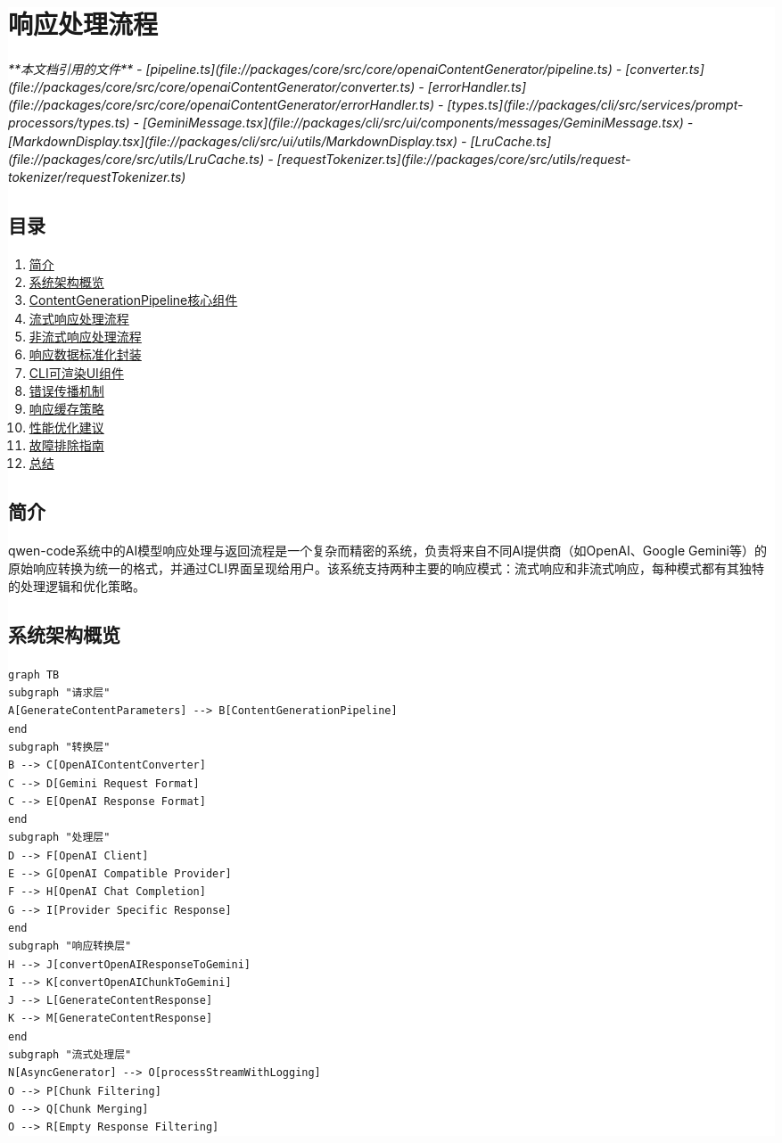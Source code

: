 # 响应处理流程

<cite>
**本文档引用的文件**
- [pipeline.ts](file://packages/core/src/core/openaiContentGenerator/pipeline.ts)
- [converter.ts](file://packages/core/src/core/openaiContentGenerator/converter.ts)
- [errorHandler.ts](file://packages/core/src/core/openaiContentGenerator/errorHandler.ts)
- [types.ts](file://packages/cli/src/services/prompt-processors/types.ts)
- [GeminiMessage.tsx](file://packages/cli/src/ui/components/messages/GeminiMessage.tsx)
- [MarkdownDisplay.tsx](file://packages/cli/src/ui/utils/MarkdownDisplay.tsx)
- [LruCache.ts](file://packages/core/src/utils/LruCache.ts)
- [requestTokenizer.ts](file://packages/core/src/utils/request-tokenizer/requestTokenizer.ts)
</cite>

## 目录
1. [简介](#简介)
2. [系统架构概览](#系统架构概览)
3. [ContentGenerationPipeline核心组件](#contentgenerationpipeline核心组件)
4. [流式响应处理流程](#流式响应处理流程)
5. [非流式响应处理流程](#非流式响应处理流程)
6. [响应数据标准化封装](#响应数据标准化封装)
7. [CLI可渲染UI组件](#cli可渲染ui组件)
8. [错误传播机制](#错误传播机制)
9. [响应缓存策略](#响应缓存策略)
10. [性能优化建议](#性能优化建议)
11. [故障排除指南](#故障排除指南)
12. [总结](#总结)

## 简介

qwen-code系统中的AI模型响应处理与返回流程是一个复杂而精密的系统，负责将来自不同AI提供商（如OpenAI、Google Gemini等）的原始响应转换为统一的格式，并通过CLI界面呈现给用户。该系统支持两种主要的响应模式：流式响应和非流式响应，每种模式都有其独特的处理逻辑和优化策略。

## 系统架构概览

```mermaid
graph TB
subgraph "请求层"
A[GenerateContentParameters] --> B[ContentGenerationPipeline]
end
subgraph "转换层"
B --> C[OpenAIContentConverter]
C --> D[Gemini Request Format]
C --> E[OpenAI Response Format]
end
subgraph "处理层"
D --> F[OpenAI Client]
E --> G[OpenAI Compatible Provider]
F --> H[OpenAI Chat Completion]
G --> I[Provider Specific Response]
end
subgraph "响应转换层"
H --> J[convertOpenAIResponseToGemini]
I --> K[convertOpenAIChunkToGemini]
J --> L[GenerateContentResponse]
K --> M[GenerateContentResponse]
end
subgraph "流式处理层"
N[AsyncGenerator] --> O[processStreamWithLogging]
O --> P[Chunk Filtering]
O --> Q[Chunk Merging]
O --> R[Empty Response Filtering]
```